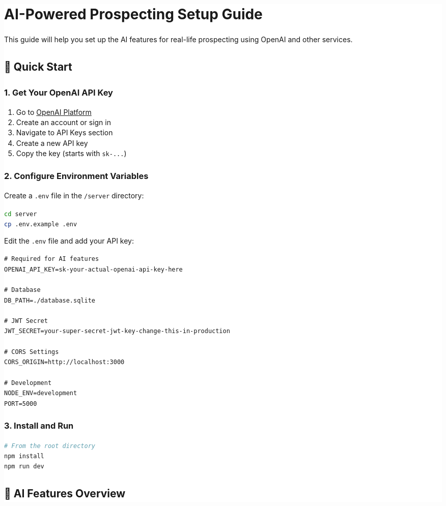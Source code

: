 # AI-Powered Prospecting Setup Guide

This guide will help you set up the AI features for real-life prospecting using OpenAI and other services.

## 🚀 Quick Start

### 1. Get Your OpenAI API Key

1. Go to [OpenAI Platform](https://platform.openai.com/)
2. Create an account or sign in
3. Navigate to API Keys section
4. Create a new API key
5. Copy the key (starts with `sk-...`)

### 2. Configure Environment Variables

Create a `.env` file in the `/server` directory:

```bash
cd server
cp .env.example .env
```

Edit the `.env` file and add your API key:

```env
# Required for AI features
OPENAI_API_KEY=sk-your-actual-openai-api-key-here

# Database
DB_PATH=./database.sqlite

# JWT Secret
JWT_SECRET=your-super-secret-jwt-key-change-this-in-production

# CORS Settings
CORS_ORIGIN=http://localhost:3000

# Development
NODE_ENV=development
PORT=5000
```

### 3. Install and Run

```bash
# From the root directory
npm install
npm run dev
```

## 🤖 AI Features Overview
